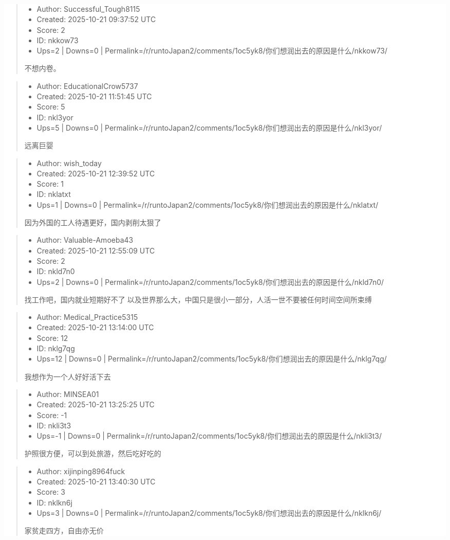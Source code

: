 > - Author: Successful_Tough8115
> - Created: 2025-10-21 09:37:52 UTC
> - Score: 2
> - ID: nkkow73
> - Ups=2 | Downs=0 | Permalink=/r/runtoJapan2/comments/1oc5yk8/你们想润出去的原因是什么/nkkow73/
>
> 不想内卷。

> - Author: EducationalCrow5737
> - Created: 2025-10-21 11:51:45 UTC
> - Score: 5
> - ID: nkl3yor
> - Ups=5 | Downs=0 | Permalink=/r/runtoJapan2/comments/1oc5yk8/你们想润出去的原因是什么/nkl3yor/
>
> 远离巨婴

> - Author: wish_today
> - Created: 2025-10-21 12:39:52 UTC
> - Score: 1
> - ID: nklatxt
> - Ups=1 | Downs=0 | Permalink=/r/runtoJapan2/comments/1oc5yk8/你们想润出去的原因是什么/nklatxt/
>
> 因为外国的工人待遇更好，国内剥削太狠了

> - Author: Valuable-Amoeba43
> - Created: 2025-10-21 12:55:09 UTC
> - Score: 2
> - ID: nkld7n0
> - Ups=2 | Downs=0 | Permalink=/r/runtoJapan2/comments/1oc5yk8/你们想润出去的原因是什么/nkld7n0/
>
> 找工作吧，国内就业短期好不了
> 以及世界那么大，中国只是很小一部分，人活一世不要被任何时间空间所束缚

> - Author: Medical_Practice5315
> - Created: 2025-10-21 13:14:00 UTC
> - Score: 12
> - ID: nklg7qg
> - Ups=12 | Downs=0 | Permalink=/r/runtoJapan2/comments/1oc5yk8/你们想润出去的原因是什么/nklg7qg/
>
> 我想作为一个人好好活下去

> - Author: MINSEA01
> - Created: 2025-10-21 13:25:25 UTC
> - Score: -1
> - ID: nkli3t3
> - Ups=-1 | Downs=0 | Permalink=/r/runtoJapan2/comments/1oc5yk8/你们想润出去的原因是什么/nkli3t3/
>
> 护照很方便，可以到处旅游，然后吃好吃的

> - Author: xijinping8964fuck
> - Created: 2025-10-21 13:40:30 UTC
> - Score: 3
> - ID: nklkn6j
> - Ups=3 | Downs=0 | Permalink=/r/runtoJapan2/comments/1oc5yk8/你们想润出去的原因是什么/nklkn6j/
>
> 家贫走四方，自由亦无价
